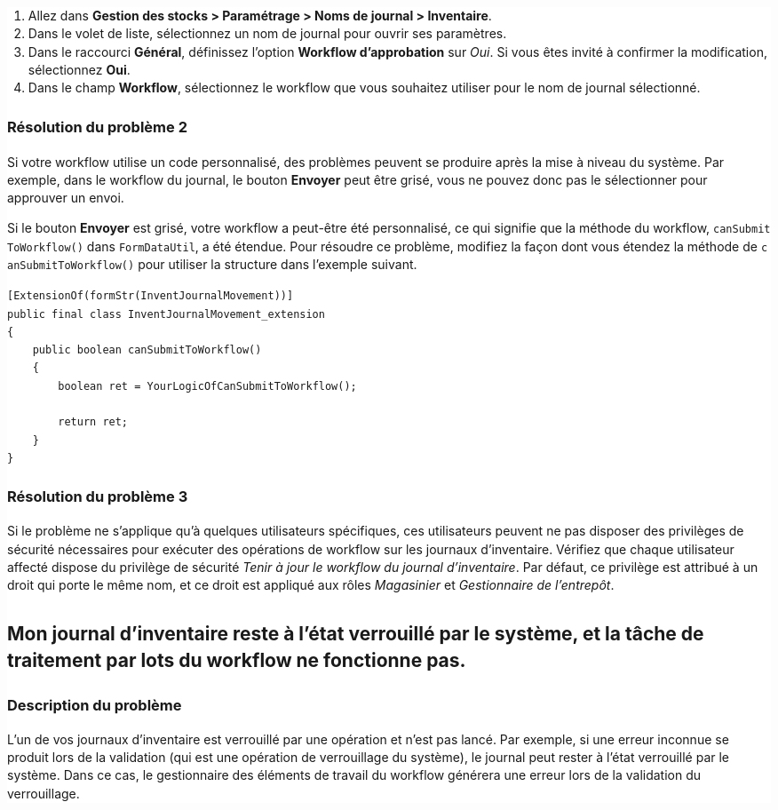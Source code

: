 1. Allez dans **Gestion des stocks &gt; Paramétrage &gt; Noms de journal &gt; Inventaire**.
1. Dans le volet de liste, sélectionnez un nom de journal pour ouvrir ses paramètres.
1. Dans le raccourci **Général**, définissez l’option **Workflow d’approbation** sur *Oui*. Si vous êtes invité à confirmer la modification, sélectionnez **Oui**.
1. Dans le champ **Workflow**, sélectionnez le workflow que vous souhaitez utiliser pour le nom de journal sélectionné.

### <a name="issue-resolution-2"></a>Résolution du problème 2

Si votre workflow utilise un code personnalisé, des problèmes peuvent se produire après la mise à niveau du système. Par exemple, dans le workflow du journal, le bouton **Envoyer** peut être grisé, vous ne pouvez donc pas le sélectionner pour approuver un envoi.

Si le bouton **Envoyer** est grisé, votre workflow a peut-être été personnalisé, ce qui signifie que la méthode du workflow, `canSubmitToWorkflow()` dans `FormDataUtil`, a été étendue. Pour résoudre ce problème, modifiez la façon dont vous étendez la méthode de `canSubmitToWorkflow()` pour utiliser la structure dans l’exemple suivant.

```xpp
[ExtensionOf(formStr(InventJournalMovement))]
public final class InventJournalMovement_extension
{
    public boolean canSubmitToWorkflow()
    {
        boolean ret = YourLogicOfCanSubmitToWorkflow();

        return ret;
    }
}
```

### <a name="issue-resolution-3"></a>Résolution du problème 3

Si le problème ne s’applique qu’à quelques utilisateurs spécifiques, ces utilisateurs peuvent ne pas disposer des privilèges de sécurité nécessaires pour exécuter des opérations de workflow sur les journaux d’inventaire. Vérifiez que chaque utilisateur affecté dispose du privilège de sécurité *Tenir à jour le workflow du journal d’inventaire*. Par défaut, ce privilège est attribué à un droit qui porte le même nom, et ce droit est appliqué aux rôles *Magasinier* et *Gestionnaire de l’entrepôt*.

## <a name="my-inventory-journal-remains-in-system-locked-status-and-the-workflow-batch-job-doesnt-work"></a>Mon journal d’inventaire reste à l’état verrouillé par le système, et la tâche de traitement par lots du workflow ne fonctionne pas.

### <a name="issue-description"></a>Description du problème

L’un de vos journaux d’inventaire est verrouillé par une opération et n’est pas lancé. Par exemple, si une erreur inconnue se produit lors de la validation (qui est une opération de verrouillage du système), le journal peut rester à l’état verrouillé par le système. Dans ce cas, le gestionnaire des éléments de travail du workflow générera une erreur lors de la validation du verrouillage.
